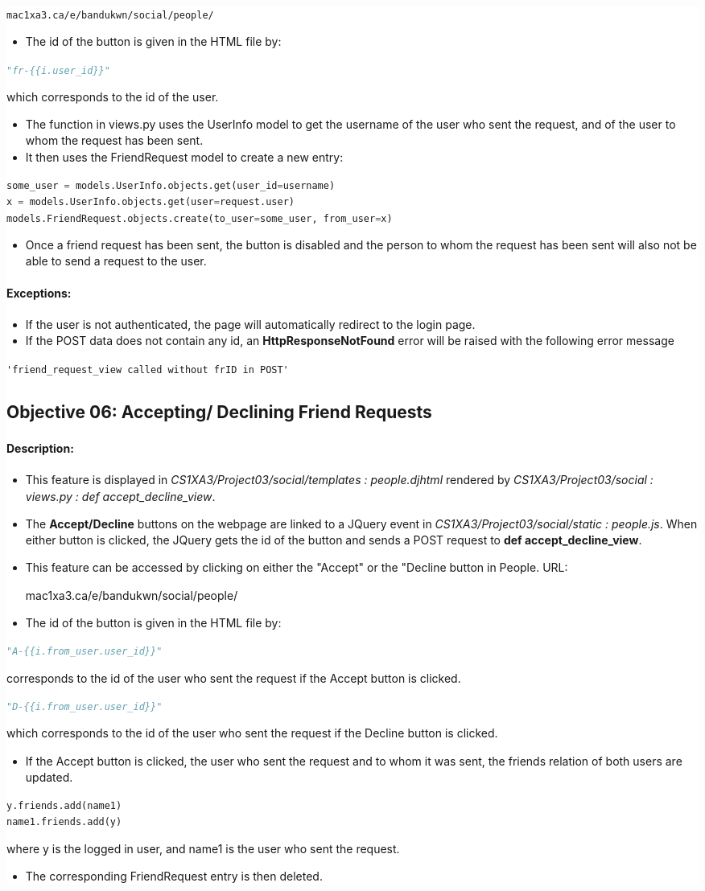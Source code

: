     mac1xa3.ca/e/bandukwn/social/people/

- The id of the button is given in the HTML file by:
```python
"fr-{{i.user_id}}"
```
which corresponds to the id of the user.
- The function in views.py uses the UserInfo model to get the username of the user who sent the request, and of the user to whom the request has been sent. 
- It then uses the FriendRequest model to create a new entry:
```python
some_user = models.UserInfo.objects.get(user_id=username)
x = models.UserInfo.objects.get(user=request.user)
models.FriendRequest.objects.create(to_user=some_user, from_user=x)
```
- Once a friend request has been sent, the button is disabled and the person to whom the request has been sent will also not be able to send a request to the user. 

#### Exceptions:
- If the user is not authenticated, the page will automatically redirect to the login page.
- If the POST data does not contain any id, an **HttpResponseNotFound** error will be raised with the following error message
```
'friend_request_view called without frID in POST'
```
## Objective 06: Accepting/ Declining Friend Requests
#### Description:
- This feature is displayed in *CS1XA3/Project03/social/templates : people.djhtml* rendered by *CS1XA3/Project03/social : views.py : def accept_decline_view*. 
- The **Accept/Decline** buttons on the webpage are linked to a JQuery event in *CS1XA3/Project03/social/static : people.js*. When either button is clicked, the JQuery gets the id of the button and sends a POST request to **def accept_decline_view**.
- This feature can be accessed by clicking on either the "Accept" or the "Decline button in People.
URL:

    mac1xa3.ca/e/bandukwn/social/people/

- The id of the button is given in the HTML file by:
```python
"A-{{i.from_user.user_id}}"
```
corresponds to the id of the user who sent the request if the Accept button is clicked.
```python
"D-{{i.from_user.user_id}}"
```
which corresponds to the id of the user who sent the request if the Decline button is clicked.
- If the Accept button is clicked, the user who sent the request and to whom it was sent, the friends relation of both users are updated.
```python
y.friends.add(name1)
name1.friends.add(y) 
```
where y is the logged in user, and name1 is the user who sent the request.
- The corresponding FriendRequest entry is then deleted.
